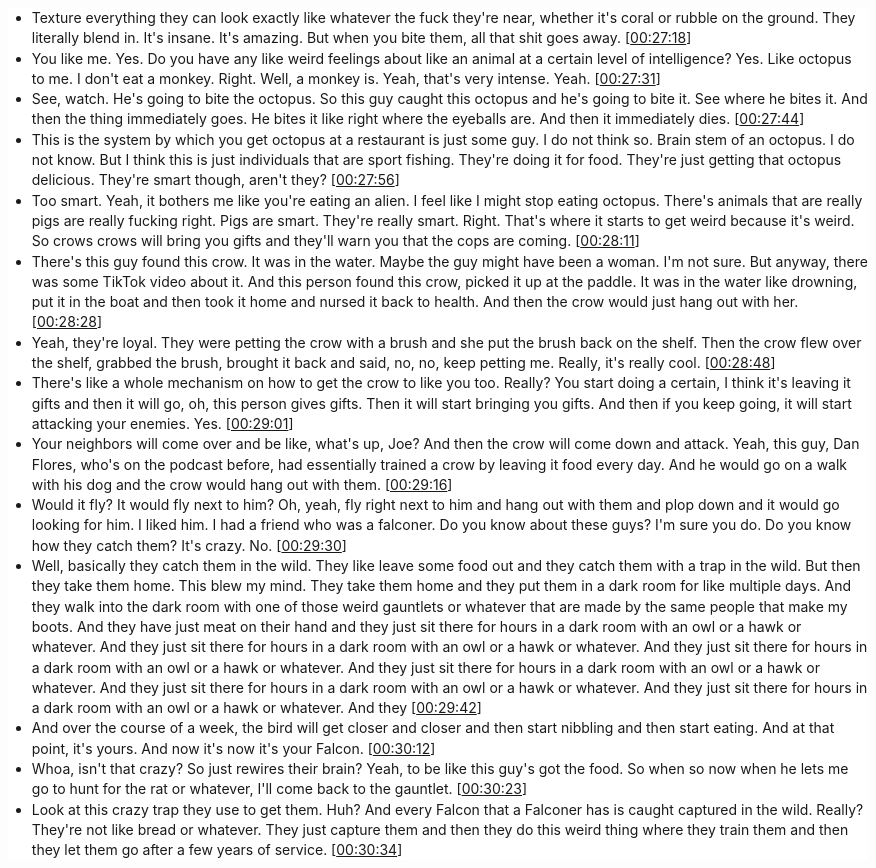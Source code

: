 *  Texture everything they can look exactly like whatever the fuck they're near, whether it's coral or rubble on the ground. They literally blend in. It's insane. It's amazing. But when you bite them, all that shit goes away. [[00:27:18](https://www.youtube.com/watch?v=R4pTEXSZE-E&t=1638.0s)]
*  You like me. Yes. Do you have any like weird feelings about like an animal at a certain level of intelligence? Yes. Like octopus to me. I don't eat a monkey. Right. Well, a monkey is. Yeah, that's very intense. Yeah. [[00:27:31](https://www.youtube.com/watch?v=R4pTEXSZE-E&t=1651.0s)]
*  See, watch. He's going to bite the octopus. So this guy caught this octopus and he's going to bite it. See where he bites it. And then the thing immediately goes. He bites it like right where the eyeballs are. And then it immediately dies. [[00:27:44](https://www.youtube.com/watch?v=R4pTEXSZE-E&t=1664.0s)]
*  This is the system by which you get octopus at a restaurant is just some guy. I do not think so. Brain stem of an octopus. I do not know. But I think this is just individuals that are sport fishing. They're doing it for food. They're just getting that octopus delicious. They're smart though, aren't they? [[00:27:56](https://www.youtube.com/watch?v=R4pTEXSZE-E&t=1676.0s)]
*  Too smart. Yeah, it bothers me like you're eating an alien. I feel like I might stop eating octopus. There's animals that are really pigs are really fucking right. Pigs are smart. They're really smart. Right. That's where it starts to get weird because it's weird. So crows crows will bring you gifts and they'll warn you that the cops are coming. [[00:28:11](https://www.youtube.com/watch?v=R4pTEXSZE-E&t=1691.0s)]
*  There's this guy found this crow. It was in the water. Maybe the guy might have been a woman. I'm not sure. But anyway, there was some TikTok video about it. And this person found this crow, picked it up at the paddle. It was in the water like drowning, put it in the boat and then took it home and nursed it back to health. And then the crow would just hang out with her. [[00:28:28](https://www.youtube.com/watch?v=R4pTEXSZE-E&t=1708.0s)]
*  Yeah, they're loyal. They were petting the crow with a brush and she put the brush back on the shelf. Then the crow flew over the shelf, grabbed the brush, brought it back and said, no, no, keep petting me. Really, it's really cool. [[00:28:48](https://www.youtube.com/watch?v=R4pTEXSZE-E&t=1728.0s)]
*  There's like a whole mechanism on how to get the crow to like you too. Really? You start doing a certain, I think it's leaving it gifts and then it will go, oh, this person gives gifts. Then it will start bringing you gifts. And then if you keep going, it will start attacking your enemies. Yes. [[00:29:01](https://www.youtube.com/watch?v=R4pTEXSZE-E&t=1741.0s)]
*  Your neighbors will come over and be like, what's up, Joe? And then the crow will come down and attack. Yeah, this guy, Dan Flores, who's on the podcast before, had essentially trained a crow by leaving it food every day. And he would go on a walk with his dog and the crow would hang out with them. [[00:29:16](https://www.youtube.com/watch?v=R4pTEXSZE-E&t=1756.0s)]
*  Would it fly? It would fly next to him? Oh, yeah, fly right next to him and hang out with them and plop down and it would go looking for him. I liked him. I had a friend who was a falconer. Do you know about these guys? I'm sure you do. Do you know how they catch them? It's crazy. No. [[00:29:30](https://www.youtube.com/watch?v=R4pTEXSZE-E&t=1770.0s)]
*  Well, basically they catch them in the wild. They like leave some food out and they catch them with a trap in the wild. But then they take them home. This blew my mind. They take them home and they put them in a dark room for like multiple days. And they walk into the dark room with one of those weird gauntlets or whatever that are made by the same people that make my boots. And they have just meat on their hand and they just sit there for hours in a dark room with an owl or a hawk or whatever. And they just sit there for hours in a dark room with an owl or a hawk or whatever. And they just sit there for hours in a dark room with an owl or a hawk or whatever. And they just sit there for hours in a dark room with an owl or a hawk or whatever. And they just sit there for hours in a dark room with an owl or a hawk or whatever. And they just sit there for hours in a dark room with an owl or a hawk or whatever. And they [[00:29:42](https://www.youtube.com/watch?v=R4pTEXSZE-E&t=1782.0s)]
*  And over the course of a week, the bird will get closer and closer and then start nibbling and then start eating. And at that point, it's yours. And now it's now it's your Falcon. [[00:30:12](https://www.youtube.com/watch?v=R4pTEXSZE-E&t=1812.0s)]
*  Whoa, isn't that crazy? So just rewires their brain? Yeah, to be like this guy's got the food. So when so now when he lets me go to hunt for the rat or whatever, I'll come back to the gauntlet. [[00:30:23](https://www.youtube.com/watch?v=R4pTEXSZE-E&t=1823.0s)]
*  Look at this crazy trap they use to get them. Huh? And every Falcon that a Falconer has is caught captured in the wild. Really? They're not like bread or whatever. They just capture them and then they do this weird thing where they train them and then they let them go after a few years of service. [[00:30:34](https://www.youtube.com/watch?v=R4pTEXSZE-E&t=1834.0s)]
